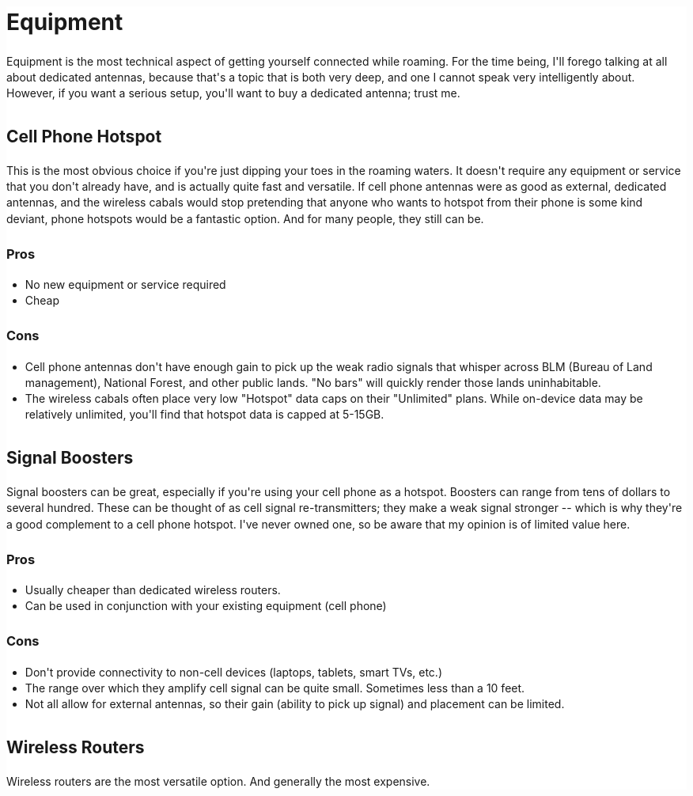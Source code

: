 # Equipment

Equipment is the most technical aspect of getting yourself connected while roaming. For the time being, I'll forego talking at all about dedicated antennas, because that's a topic that is both very deep, and one I cannot speak very intelligently about. However, if you want a serious setup, you'll want to buy a dedicated antenna; trust me.

## Cell Phone Hotspot

This is the most obvious choice if you're just dipping your toes in the roaming waters. It doesn't require any equipment or service that you don't already have, and is actually quite fast and versatile. If cell phone antennas were as good as external, dedicated antennas, and the wireless cabals would stop pretending that anyone who wants to hotspot from their phone is some kind deviant, phone hotspots would be a fantastic option. And for many people, they still can be.

### Pros

* No new equipment or service required
* Cheap

### Cons

* Cell phone antennas don't have enough gain to pick up the weak radio signals that whisper across BLM (Bureau of Land management), National Forest, and other public lands. "No bars" will quickly render those lands uninhabitable.
* The wireless cabals often place very low "Hotspot" data caps on their "Unlimited" plans. While on-device data may be relatively unlimited, you'll find that hotspot data is capped at 5-15GB.

## Signal Boosters

Signal boosters can be great, especially if you're using your cell phone as a hotspot. Boosters can range from tens of dollars to several hundred. These can be thought of as cell signal re-transmitters; they make a weak signal stronger -- which is why they're a good complement to a cell phone hotspot. I've never owned one, so be aware that my opinion is of limited value here.

### Pros

* Usually cheaper than dedicated wireless routers.
* Can be used in conjunction with your existing equipment (cell phone)

### Cons

* Don't provide connectivity to non-cell devices (laptops, tablets, smart TVs, etc.)
* The range over which they amplify cell signal can be quite small. Sometimes less than a 10 feet.
* Not all allow for external antennas, so their gain (ability to pick up signal) and placement can be limited.

## Wireless Routers

Wireless routers are the most versatile option. And generally the most expensive.
